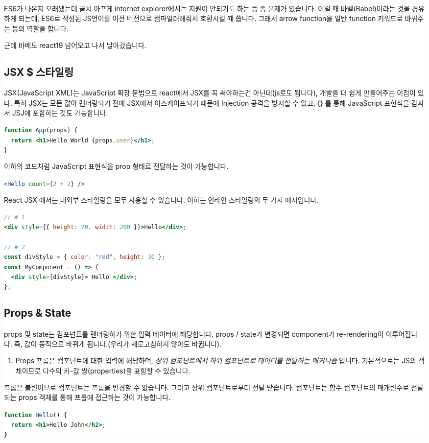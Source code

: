 ```jsx
```

ES6가 나온지 오래됐는데 골치 아프게 internet explorer에서는 지원이 안되기도 하는 등 좀 문제가 있습니다.
이럴 때 바벨(Babel)이라는 것을 경유하게 되는데, ES6로 작성된 JS언어를 이전 버전으로 컴파일러해줘서 호환시킬 때 씁니다.
그래서 arrow function을 일반 function 키워드로 바꿔주는 등의 역할을 합니다.

근데 바베도 react19 넘어오고 나서 날아갔습니다.

## JSX $ 스타일링

JSX(JavaScript XML)는 JavaScript 확장 문법으로 react에서 JSX를 꼭 써야하는건 아닌데(js로도 됩니다), 개발을 더 쉽게 만들어주는 이점이 있다.
특히 JSX는 모든 값이 렌더링되기 전에 JSX에서 이스케이프되기 때문에 Injection 공격을 방지할 수 있고, {} 를 통해 JavaScript 표현식을 감싸서 JSJ에 포함하는 것도 가능합니다.

```jsx
function App(props) {
  return <h1>Hello World {props.user}</h1>;
}
```

이하의 코드처럼 JavaScript 표현식을 prop 형태로 전달하는 것이 가능합니다.

```jsx
<Hello count={2 + 2} />
```

React JSX 에서는 내외부 스타일링을 모두 사용할 수 있습니다. 이하는 인라인 스타일링의 두 가지 예시입니다.

```jsx
// # 1
<div style={{ height: 20, width: 200 }}>Hello</div>;

// # 2
const divStyle = { color: "red", height: 30 };
const MyComponent = () => {
  <div style={divStyle}> Hello </div>;
};
```

## Props & State

props 및 state는 컴포넌트를 렌더링하기 위한 입력 데이터에 해당합니다. props / state가 변경되면 component가 re-rendering이 이루어집니다.
즉, 값이 동적으로 바뀌게 됩니다.(우리가 새로고침하지 않아도 바뀝니다).

1. Props
   프롭은 컴포넌트에 대한 입력에 해당하며, _상위 컴포넌트에서 하위 컴포넌트로 데이터를 전달하는 매커니즘_ 입니다. 기본적으로는 JS의 객체이므로 다수의 키-값 쌍(properties)을 표함할 수 있습니다.

프롭은 불변이므로 컴포넌트는 프롭을 변경할 수 없습니다. 그리고 상위 컴포넌트로부터 전달 받습니다.
컴포넌트는 함수 컴포넌트의 매개변수로 전달되는 props 객체를 통해 프롭에 접근하는 것이 가능합니다.

```jsx
function Hello() {
  return <h1>Hello John</h2>;
}
```
